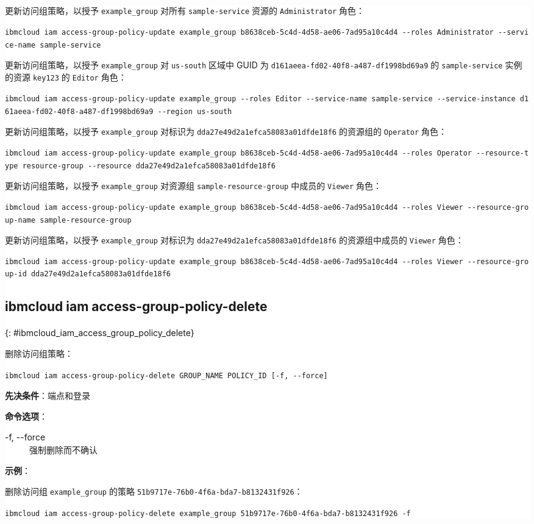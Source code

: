 更新访问组策略，以授予 `example_group` 对所有 `sample-service` 资源的 `Administrator` 角色：
```
ibmcloud iam access-group-policy-update example_group b8638ceb-5c4d-4d58-ae06-7ad95a10c4d4 --roles Administrator --service-name sample-service
```

更新访问组策略，以授予 `example_group` 对 `us-south` 区域中 GUID 为 `d161aeea-fd02-40f8-a487-df1998bd69a9` 的 `sample-service` 实例的资源 `key123` 的 `Editor` 角色：
```
ibmcloud iam access-group-policy-update example_group --roles Editor --service-name sample-service --service-instance d161aeea-fd02-40f8-a487-df1998bd69a9 --region us-south
```

更新访问组策略，以授予 `example_group` 对标识为 `dda27e49d2a1efca58083a01dfde18f6` 的资源组的 `Operator` 角色：
```
ibmcloud iam access-group-policy-update example_group b8638ceb-5c4d-4d58-ae06-7ad95a10c4d4 --roles Operator --resource-type resource-group --resource dda27e49d2a1efca58083a01dfde18f6
```

更新访问组策略，以授予 `example_group` 对资源组 `sample-resource-group` 中成员的 `Viewer` 角色：
```
ibmcloud iam access-group-policy-update example_group b8638ceb-5c4d-4d58-ae06-7ad95a10c4d4 --roles Viewer --resource-group-name sample-resource-group
```

更新访问组策略，以授予 `example_group` 对标识为 `dda27e49d2a1efca58083a01dfde18f6` 的资源组中成员的 `Viewer` 角色：
```
ibmcloud iam access-group-policy-update example_group b8638ceb-5c4d-4d58-ae06-7ad95a10c4d4 --roles Viewer --resource-group-id dda27e49d2a1efca58083a01dfde18f6
```

## ibmcloud iam access-group-policy-delete
{: #ibmcloud_iam_access_group_policy_delete}

删除访问组策略：
```
ibmcloud iam access-group-policy-delete GROUP_NAME POLICY_ID [-f, --force]
```

<strong>先决条件</strong>：端点和登录

<strong>命令选项</strong>：
<dl>
  <dt>-f, --force</dt>
  <dd>强制删除而不确认</dd>
</dl>

<strong>示例</strong>：

删除访问组 `example_group` 的策略 `51b9717e-76b0-4f6a-bda7-b8132431f926`：
```
ibmcloud iam access-group-policy-delete example_group 51b9717e-76b0-4f6a-bda7-b8132431f926 -f
```
